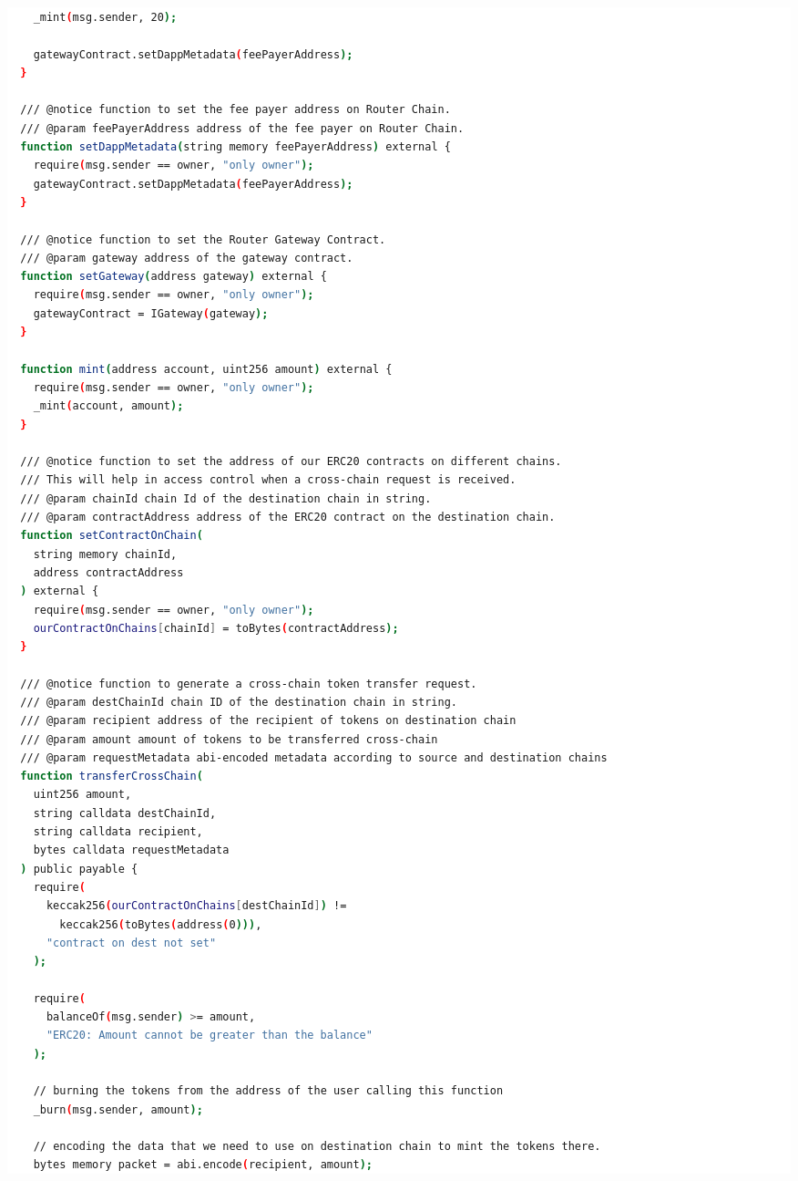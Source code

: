 ```sh
    _mint(msg.sender, 20);

    gatewayContract.setDappMetadata(feePayerAddress);
  }

  /// @notice function to set the fee payer address on Router Chain.
  /// @param feePayerAddress address of the fee payer on Router Chain.
  function setDappMetadata(string memory feePayerAddress) external {
    require(msg.sender == owner, "only owner");
    gatewayContract.setDappMetadata(feePayerAddress);
  }

  /// @notice function to set the Router Gateway Contract.
  /// @param gateway address of the gateway contract.
  function setGateway(address gateway) external {
    require(msg.sender == owner, "only owner");
    gatewayContract = IGateway(gateway);
  }

  function mint(address account, uint256 amount) external {
    require(msg.sender == owner, "only owner");
    _mint(account, amount);
  }

  /// @notice function to set the address of our ERC20 contracts on different chains.
  /// This will help in access control when a cross-chain request is received.
  /// @param chainId chain Id of the destination chain in string.
  /// @param contractAddress address of the ERC20 contract on the destination chain.
  function setContractOnChain(
    string memory chainId,
    address contractAddress
  ) external {
    require(msg.sender == owner, "only owner");
    ourContractOnChains[chainId] = toBytes(contractAddress);
  }

  /// @notice function to generate a cross-chain token transfer request.
  /// @param destChainId chain ID of the destination chain in string.
  /// @param recipient address of the recipient of tokens on destination chain
  /// @param amount amount of tokens to be transferred cross-chain
  /// @param requestMetadata abi-encoded metadata according to source and destination chains
  function transferCrossChain(
    uint256 amount,
    string calldata destChainId,
    string calldata recipient,
    bytes calldata requestMetadata
  ) public payable {
    require(
      keccak256(ourContractOnChains[destChainId]) !=
        keccak256(toBytes(address(0))),
      "contract on dest not set"
    );

    require(
      balanceOf(msg.sender) >= amount,
      "ERC20: Amount cannot be greater than the balance"
    );

    // burning the tokens from the address of the user calling this function
    _burn(msg.sender, amount);

    // encoding the data that we need to use on destination chain to mint the tokens there.
    bytes memory packet = abi.encode(recipient, amount);
```